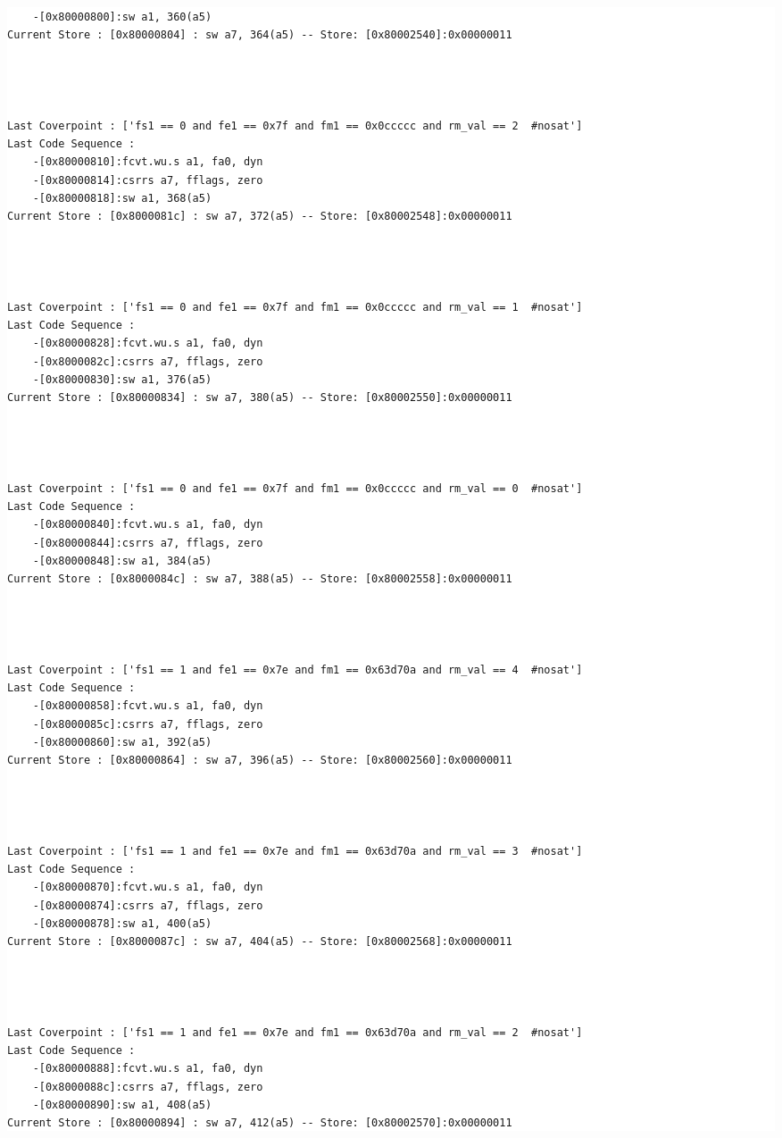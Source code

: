 ```
	-[0x80000800]:sw a1, 360(a5)
Current Store : [0x80000804] : sw a7, 364(a5) -- Store: [0x80002540]:0x00000011




Last Coverpoint : ['fs1 == 0 and fe1 == 0x7f and fm1 == 0x0ccccc and rm_val == 2  #nosat']
Last Code Sequence : 
	-[0x80000810]:fcvt.wu.s a1, fa0, dyn
	-[0x80000814]:csrrs a7, fflags, zero
	-[0x80000818]:sw a1, 368(a5)
Current Store : [0x8000081c] : sw a7, 372(a5) -- Store: [0x80002548]:0x00000011




Last Coverpoint : ['fs1 == 0 and fe1 == 0x7f and fm1 == 0x0ccccc and rm_val == 1  #nosat']
Last Code Sequence : 
	-[0x80000828]:fcvt.wu.s a1, fa0, dyn
	-[0x8000082c]:csrrs a7, fflags, zero
	-[0x80000830]:sw a1, 376(a5)
Current Store : [0x80000834] : sw a7, 380(a5) -- Store: [0x80002550]:0x00000011




Last Coverpoint : ['fs1 == 0 and fe1 == 0x7f and fm1 == 0x0ccccc and rm_val == 0  #nosat']
Last Code Sequence : 
	-[0x80000840]:fcvt.wu.s a1, fa0, dyn
	-[0x80000844]:csrrs a7, fflags, zero
	-[0x80000848]:sw a1, 384(a5)
Current Store : [0x8000084c] : sw a7, 388(a5) -- Store: [0x80002558]:0x00000011




Last Coverpoint : ['fs1 == 1 and fe1 == 0x7e and fm1 == 0x63d70a and rm_val == 4  #nosat']
Last Code Sequence : 
	-[0x80000858]:fcvt.wu.s a1, fa0, dyn
	-[0x8000085c]:csrrs a7, fflags, zero
	-[0x80000860]:sw a1, 392(a5)
Current Store : [0x80000864] : sw a7, 396(a5) -- Store: [0x80002560]:0x00000011




Last Coverpoint : ['fs1 == 1 and fe1 == 0x7e and fm1 == 0x63d70a and rm_val == 3  #nosat']
Last Code Sequence : 
	-[0x80000870]:fcvt.wu.s a1, fa0, dyn
	-[0x80000874]:csrrs a7, fflags, zero
	-[0x80000878]:sw a1, 400(a5)
Current Store : [0x8000087c] : sw a7, 404(a5) -- Store: [0x80002568]:0x00000011




Last Coverpoint : ['fs1 == 1 and fe1 == 0x7e and fm1 == 0x63d70a and rm_val == 2  #nosat']
Last Code Sequence : 
	-[0x80000888]:fcvt.wu.s a1, fa0, dyn
	-[0x8000088c]:csrrs a7, fflags, zero
	-[0x80000890]:sw a1, 408(a5)
Current Store : [0x80000894] : sw a7, 412(a5) -- Store: [0x80002570]:0x00000011

```